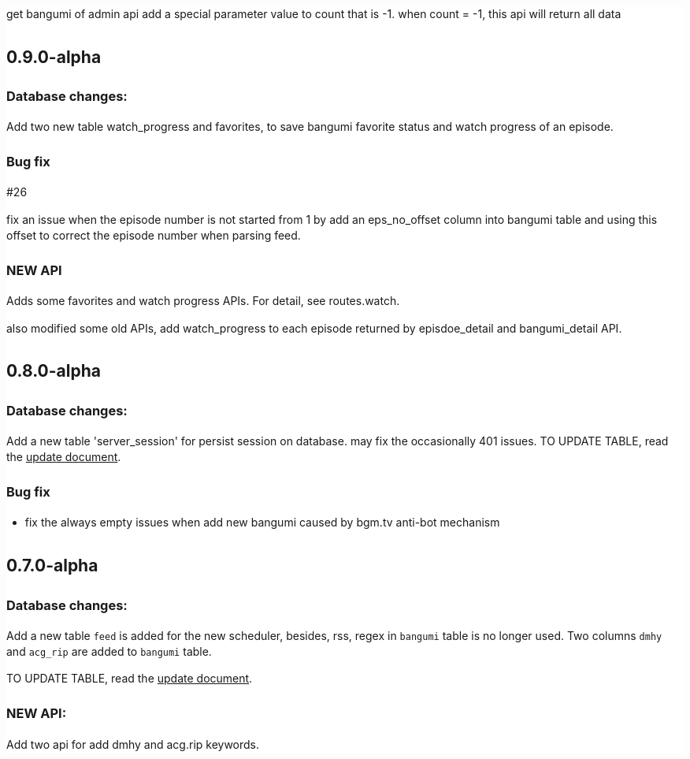 get bangumi of admin api add a special parameter value to count that is -1. when count = -1, this api will return all data


## 0.9.0-alpha

### Database changes:

Add two new table watch_progress and favorites, to save bangumi favorite status and watch progress of an episode.

### Bug fix

#26

fix an issue when the episode number is not started from 1 by add an eps_no_offset column into bangumi table and using this offset to correct the episode number when parsing feed. 

### NEW API

Adds some favorites and watch progress APIs. For detail, see routes.watch.

also modified some old APIs, add watch_progress to each episode returned by episdoe_detail and bangumi_detail API.


## 0.8.0-alpha

### Database changes:

Add a new table 'server_session' for persist session on database. may fix the occasionally 401 issues.
TO UPDATE TABLE, read the [update document](https://github.com/lordfriend/Albireo/blob/master/alembic/README.md).

### Bug fix

- fix the always empty issues when add new bangumi caused by bgm.tv anti-bot mechanism

## 0.7.0-alpha

### Database changes:

Add a new table `feed` is added for the new scheduler, besides, rss, regex in `bangumi` table is no longer used. Two columns `dmhy` and `acg_rip` are added to `bangumi` table.

TO UPDATE TABLE, read the [update document](https://github.com/lordfriend/Albireo/blob/master/alembic/README.md).

### NEW API:

Add two api for add dmhy and acg.rip keywords.
